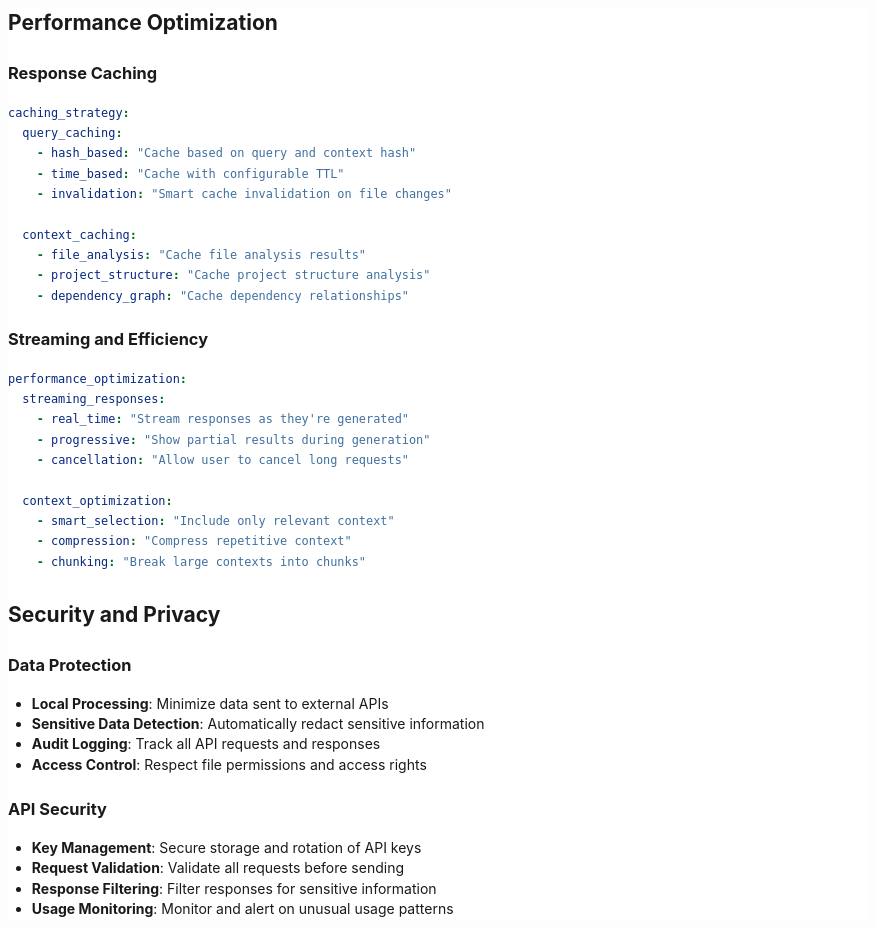 ## Performance Optimization

### Response Caching
```yaml
caching_strategy:
  query_caching:
    - hash_based: "Cache based on query and context hash"
    - time_based: "Cache with configurable TTL"
    - invalidation: "Smart cache invalidation on file changes"
    
  context_caching:
    - file_analysis: "Cache file analysis results"
    - project_structure: "Cache project structure analysis"
    - dependency_graph: "Cache dependency relationships"
```

### Streaming and Efficiency
```yaml
performance_optimization:
  streaming_responses:
    - real_time: "Stream responses as they're generated"
    - progressive: "Show partial results during generation"
    - cancellation: "Allow user to cancel long requests"
    
  context_optimization:
    - smart_selection: "Include only relevant context"
    - compression: "Compress repetitive context"
    - chunking: "Break large contexts into chunks"
```

## Security and Privacy

### Data Protection
- **Local Processing**: Minimize data sent to external APIs
- **Sensitive Data Detection**: Automatically redact sensitive information
- **Audit Logging**: Track all API requests and responses
- **Access Control**: Respect file permissions and access rights

### API Security
- **Key Management**: Secure storage and rotation of API keys
- **Request Validation**: Validate all requests before sending
- **Response Filtering**: Filter responses for sensitive information
- **Usage Monitoring**: Monitor and alert on unusual usage patterns